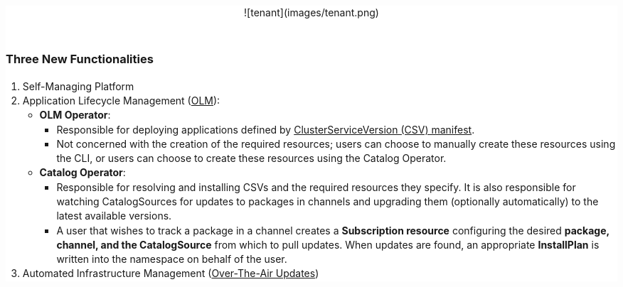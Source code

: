 <center>
![tenant](images/tenant.png)
</center>
<br/>

### Three New Functionalities

1. Self-Managing Platform
2. Application Lifecycle Management ([OLM](https://docs.openshift.com/container-platform/4.4/operators/understanding_olm/olm-understanding-olm.html)):
    - **OLM Operator**:
        - Responsible for deploying applications defined by [ClusterServiceVersion (CSV) manifest](https://docs.openshift.com/container-platform/4.4/operators/understanding_olm/olm-understanding-olm.html#olm-csv_olm-understanding-olm).
        - Not concerned with the creation of the required resources; users can choose to manually create these resources using the CLI, or  users can choose to create these resources using the Catalog Operator.
    - **Catalog Operator**:
        - Responsible for resolving and installing CSVs and the required resources they specify. It is also responsible for watching CatalogSources for updates to packages in channels and upgrading them (optionally automatically) to the latest available versions.
        - A user that wishes to track a package in a channel creates a **Subscription resource** configuring the desired **package, channel, and the CatalogSource** from which to pull updates. When updates are found, an appropriate **InstallPlan** is written into the namespace on behalf of the user.
3. Automated Infrastructure Management ([Over-The-Air Updates](https://access.redhat.com/documentation/en-us/openshift_container_platform/4.1/pdf/updating_clusters/OpenShift_Container_Platform-4.1-Updating_clusters-en-US.pdf))

<center>